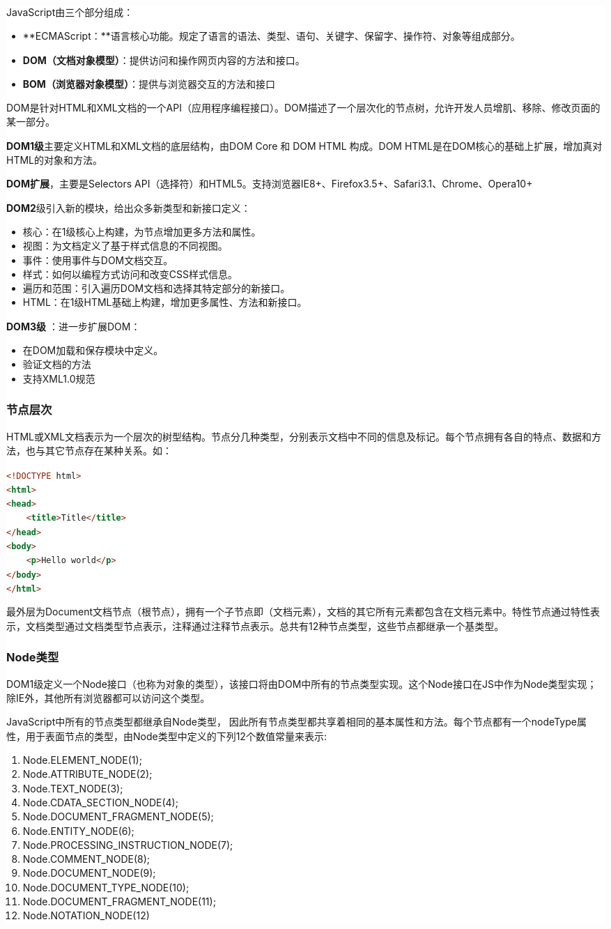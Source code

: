 JavaScript由三个部分组成：

- **ECMAScript：**语言核心功能。规定了语言的语法、类型、语句、关键字、保留字、操作符、对象等组成部分。

- **DOM（文档对象模型）**：提供访问和操作网页内容的方法和接口。

- **BOM（浏览器对象模型）**：提供与浏览器交互的方法和接口

DOM是针对HTML和XML文档的一个API（应用程序编程接口）。DOM描述了一个层次化的节点树，允许开发人员增肌、移除、修改页面的某一部分。

**DOM1级**主要定义HTML和XML文档的底层结构，由DOM Core 和 DOM HTML 构成。DOM HTML是在DOM核心的基础上扩展，增加真对HTML的对象和方法。

**DOM扩展**，主要是Selectors API（选择符）和HTML5。支持浏览器IE8+、Firefox3.5+、Safari3.1、Chrome、Opera10+

**DOM2**级引入新的模块，给出众多新类型和新接口定义：

- 核心：在1级核心上构建，为节点增加更多方法和属性。
- 视图：为文档定义了基于样式信息的不同视图。
- 事件：使用事件与DOM文档交互。
- 样式：如何以编程方式访问和改变CSS样式信息。
- 遍历和范围：引入遍历DOM文档和选择其特定部分的新接口。
- HTML：在1级HTML基础上构建，增加更多属性、方法和新接口。

**DOM3级** ：进一步扩展DOM：

- 在DOM加载和保存模块中定义。
- 验证文档的方法
- 支持XML1.0规范

### 节点层次

HTML或XML文档表示为一个层次的树型结构。节点分几种类型，分别表示文档中不同的信息及标记。每个节点拥有各自的特点、数据和方法，也与其它节点存在某种关系。如：

```html
<!DOCTYPE html>
<html>
<head>
    <title>Title</title>
</head>
<body>
    <p>Hello world</p>
</body>
</html>
```

最外层为Document文档节点（根节点），拥有一个子节点即<html>（文档元素），文档的其它所有元素都包含在文档元素中。特性节点通过特性表示，文档类型通过文档类型节点表示，注释通过注释节点表示。总共有12种节点类型，这些节点都继承一个基类型。

### Node类型

DOM1级定义一个Node接口（也称为对象的类型），该接口将由DOM中所有的节点类型实现。这个Node接口在JS中作为Node类型实现；除IE外，其他所有浏览器都可以访问这个类型。

JavaScript中所有的节点类型都继承自Node类型， 因此所有节点类型都共享着相同的基本属性和方法。每个节点都有一个nodeType属性，用于表面节点的类型，由Node类型中定义的下列12个数值常量来表示:

1. Node.ELEMENT_NODE(1);
2. Node.ATTRIBUTE_NODE(2);
3. Node.TEXT_NODE(3);
4. Node.CDATA_SECTION_NODE(4);
5. Node.DOCUMENT_FRAGMENT_NODE(5);
6. Node.ENTITY_NODE(6);
7. Node.PROCESSING_INSTRUCTION_NODE(7);
8. Node.COMMENT_NODE(8);
9. Node.DOCUMENT_NODE(9);
10. Node.DOCUMENT_TYPE_NODE(10);
11. Node.DOCUMENT_FRAGMENT_NODE(11);
12. Node.NOTATION_NODE(12)
